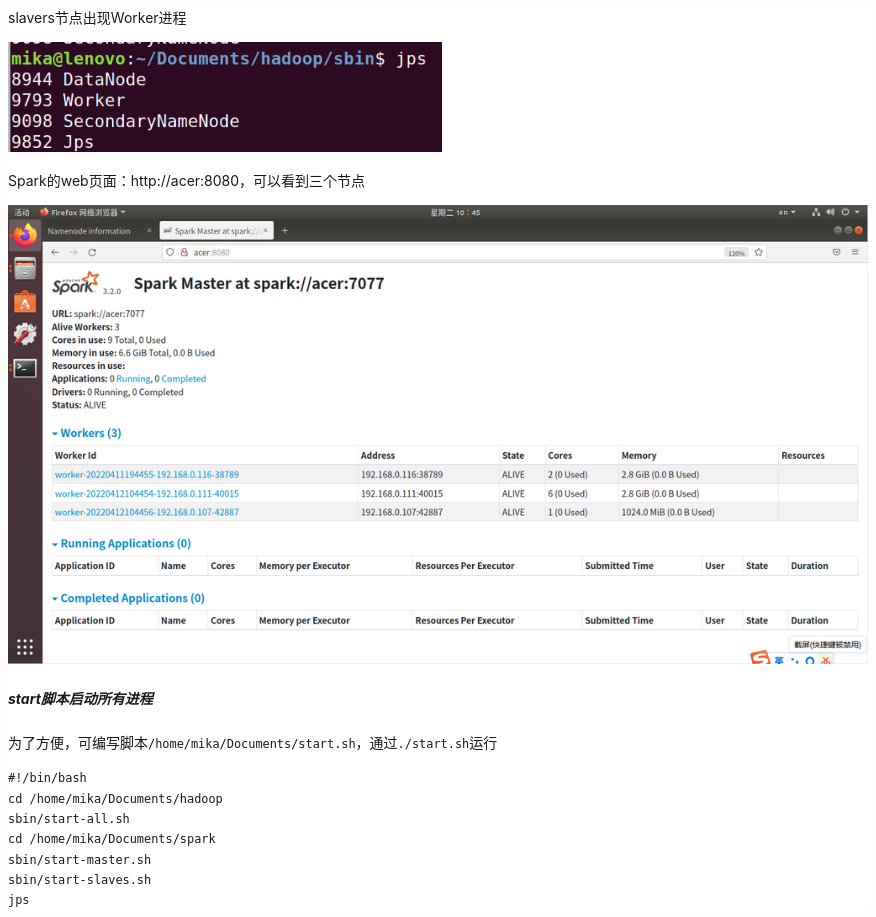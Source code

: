 slavers节点出现Worker进程

<img src="pic/worker.png" style="zoom:80%;" />

Spark的web页面：http://acer:8080，可以看到三个节点

![](pic/spark_web.png)

##### start脚本启动所有进程

为了方便，可编写脚本`/home/mika/Documents/start.sh`，通过`./start.sh`运行

```shell
#!/bin/bash
cd /home/mika/Documents/hadoop
sbin/start-all.sh
cd /home/mika/Documents/spark
sbin/start-master.sh
sbin/start-slaves.sh
jps
```


